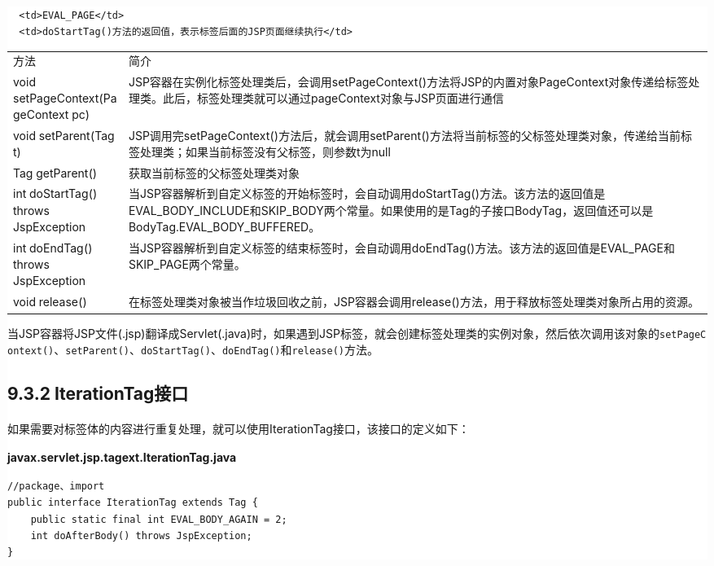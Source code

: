       <td>EVAL_PAGE</td>
      <td>doStartTag()方法的返回值，表示标签后面的JSP页面继续执行</td>
   </tr>
</table>



<table>
   <tr>
      <td>方法</td>
      <td>简介</td>
   </tr>
   <tr>
      <td>void setPageContext(PageContext pc)</td>
      <td>JSP容器在实例化标签处理类后，会调用setPageContext()方法将JSP的内置对象PageContext对象传递给标签处理类。此后，标签处理类就可以通过pageContext对象与JSP页面进行通信</td>
   </tr>
   <tr>
      <td>void setParent(Tag t)</td>
      <td>JSP调用完setPageContext()方法后，就会调用setParent()方法将当前标签的父标签处理类对象，传递给当前标签处理类；如果当前标签没有父标签，则参数t为null</td>
   </tr>
   <tr>
      <td>Tag getParent()</td>
      <td>获取当前标签的父标签处理类对象</td>
   </tr>
   <tr>
      <td>int doStartTag() throws JspException</td>
      <td>当JSP容器解析到自定义标签的开始标签时，会自动调用doStartTag()方法。该方法的返回值是EVAL_BODY_INCLUDE和SKIP_BODY两个常量。如果使用的是Tag的子接口BodyTag，返回值还可以是BodyTag.EVAL_BODY_BUFFERED。</td>
   </tr>
   <tr>
      <td>int doEndTag() throws JspException</td>
      <td>当JSP容器解析到自定义标签的结束标签时，会自动调用doEndTag()方法。该方法的返回值是EVAL_PAGE和SKIP_PAGE两个常量。</td>
   </tr>
   <tr>
      <td>void release()</td>
      <td>在标签处理类对象被当作垃圾回收之前，JSP容器会调用release()方法，用于释放标签处理类对象所占用的资源。</td>
   </tr>
</table>


当JSP容器将JSP文件(.jsp)翻译成Servlet(.java)时，如果遇到JSP标签，就会创建标签处理类的实例对象，然后依次调用该对象的`setPageContext()`、`setParent()`、`doStartTag()`、`doEndTag()`和`release()`方法。


## 9.3.2 IterationTag接口 ##

如果需要对标签体的内容进行重复处理，就可以使用IterationTag接口，该接口的定义如下：

**javax.servlet.jsp.tagext.IterationTag.java**

```
//package、import
public interface IterationTag extends Tag {
    public static final int EVAL_BODY_AGAIN = 2;
    int doAfterBody() throws JspException;
}
```
